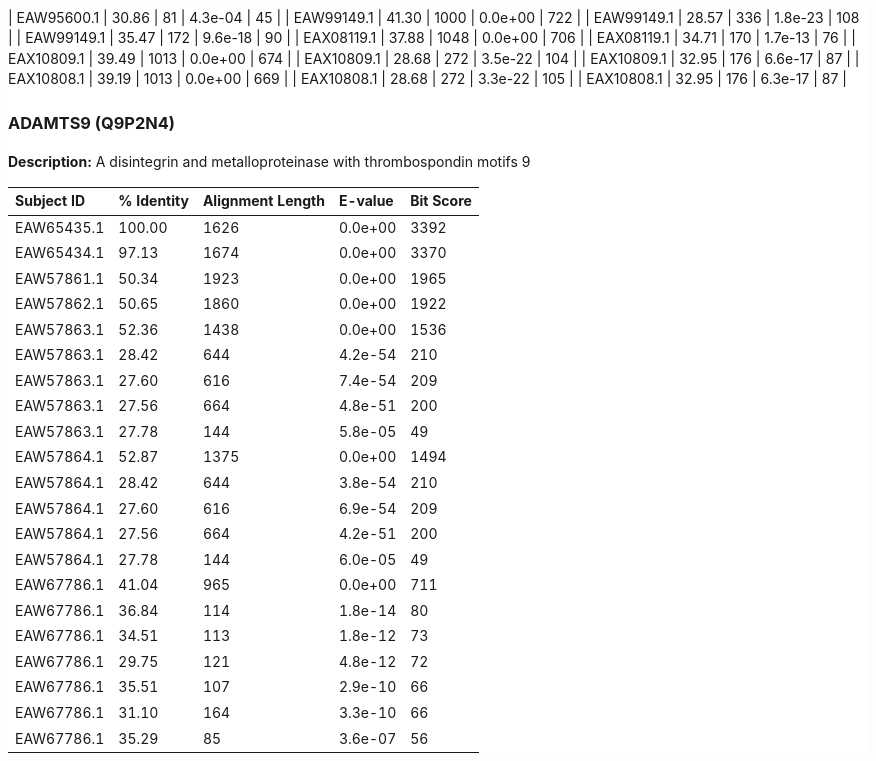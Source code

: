 | EAW95600.1 | 30.86 | 81 | 4.3e-04 | 45 |
| EAW99149.1 | 41.30 | 1000 | 0.0e+00 | 722 |
| EAW99149.1 | 28.57 | 336 | 1.8e-23 | 108 |
| EAW99149.1 | 35.47 | 172 | 9.6e-18 | 90 |
| EAX08119.1 | 37.88 | 1048 | 0.0e+00 | 706 |
| EAX08119.1 | 34.71 | 170 | 1.7e-13 | 76 |
| EAX10809.1 | 39.49 | 1013 | 0.0e+00 | 674 |
| EAX10809.1 | 28.68 | 272 | 3.5e-22 | 104 |
| EAX10809.1 | 32.95 | 176 | 6.6e-17 | 87 |
| EAX10808.1 | 39.19 | 1013 | 0.0e+00 | 669 |
| EAX10808.1 | 28.68 | 272 | 3.3e-22 | 105 |
| EAX10808.1 | 32.95 | 176 | 6.3e-17 | 87 |

### ADAMTS9 (Q9P2N4)

**Description:** A disintegrin and metalloproteinase with thrombospondin motifs 9

| Subject ID | % Identity | Alignment Length | E-value | Bit Score |
|:-----------|:-----------|:-----------------|:--------|:----------|
| EAW65435.1 | 100.00 | 1626 | 0.0e+00 | 3392 |
| EAW65434.1 | 97.13 | 1674 | 0.0e+00 | 3370 |
| EAW57861.1 | 50.34 | 1923 | 0.0e+00 | 1965 |
| EAW57862.1 | 50.65 | 1860 | 0.0e+00 | 1922 |
| EAW57863.1 | 52.36 | 1438 | 0.0e+00 | 1536 |
| EAW57863.1 | 28.42 | 644 | 4.2e-54 | 210 |
| EAW57863.1 | 27.60 | 616 | 7.4e-54 | 209 |
| EAW57863.1 | 27.56 | 664 | 4.8e-51 | 200 |
| EAW57863.1 | 27.78 | 144 | 5.8e-05 | 49 |
| EAW57864.1 | 52.87 | 1375 | 0.0e+00 | 1494 |
| EAW57864.1 | 28.42 | 644 | 3.8e-54 | 210 |
| EAW57864.1 | 27.60 | 616 | 6.9e-54 | 209 |
| EAW57864.1 | 27.56 | 664 | 4.2e-51 | 200 |
| EAW57864.1 | 27.78 | 144 | 6.0e-05 | 49 |
| EAW67786.1 | 41.04 | 965 | 0.0e+00 | 711 |
| EAW67786.1 | 36.84 | 114 | 1.8e-14 | 80 |
| EAW67786.1 | 34.51 | 113 | 1.8e-12 | 73 |
| EAW67786.1 | 29.75 | 121 | 4.8e-12 | 72 |
| EAW67786.1 | 35.51 | 107 | 2.9e-10 | 66 |
| EAW67786.1 | 31.10 | 164 | 3.3e-10 | 66 |
| EAW67786.1 | 35.29 | 85 | 3.6e-07 | 56 |